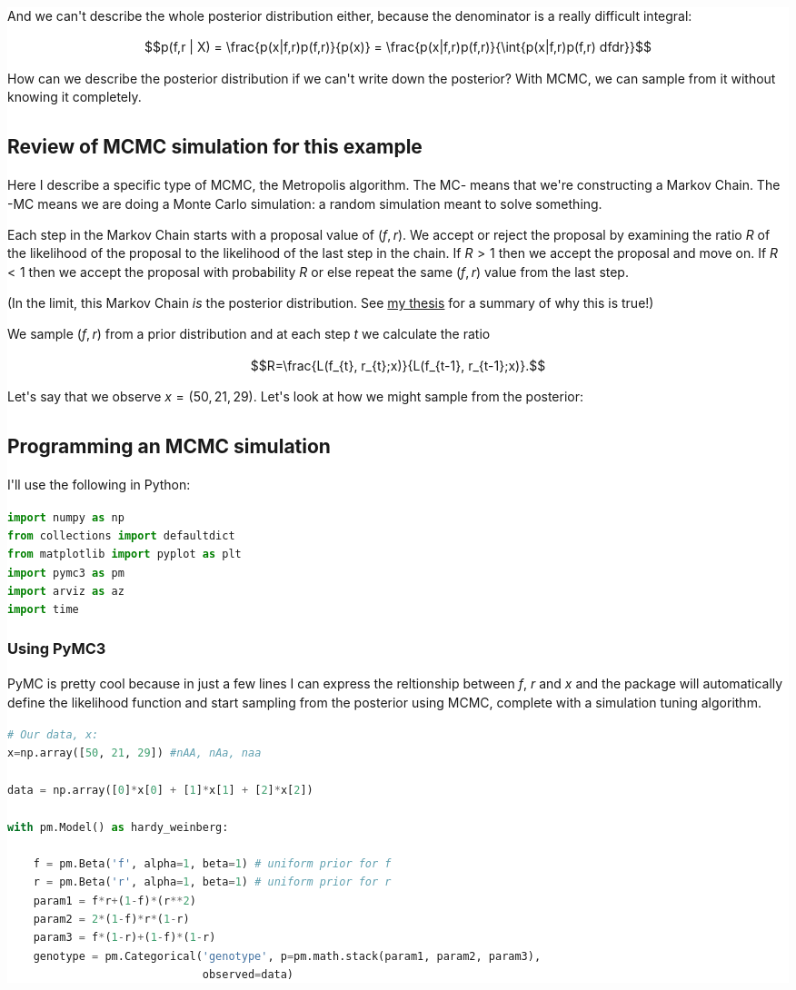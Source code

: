 And we can't describe the whole posterior distribution either, because the denominator is a really difficult integral:

$$p(f,r | X) = \frac{p(x|f,r)p(f,r)}{p(x)} = \frac{p(x|f,r)p(f,r)}{\int{p(x|f,r)p(f,r) dfdr}}$$

How can we describe the posterior distribution if we can't write down the posterior? With MCMC, we can sample from it without knowing it completely.

## Review of MCMC simulation for this example

Here I describe a specific type of MCMC, the Metropolis algorithm.
The MC- means that we're constructing a Markov Chain. The -MC means we are doing a Monte Carlo simulation: a random simulation meant to solve something.

Each step in the Markov Chain starts with a proposal value of $(f,r)$. We accept or reject the proposal by examining the ratio $R$ of the likelihood of the proposal to the likelihood of the last step in the chain. If $R>1$ then we accept the proposal and move on. If $R<1$ then we accept the proposal with probability $R$ or else repeat the same $(f,r)$ value from the last step.

(In the limit, this Markov Chain *is* the posterior distribution. See [my thesis](https://github.com/bogedy/mcmc_thesis/blob/master/thesisIsaiahKriegman2020Final.pdf) for a summary of why this is true!)

We sample $(f,r)$ from a prior distribution and at each step $t$ we calculate the ratio

$$R=\frac{L(f_{t}, r_{t};x)}{L(f_{t-1}, r_{t-1};x)}.$$

Let's say that we observe $x=(50, 21, 29)$. Let's look at how we might sample from the posterior:

## Programming an MCMC simulation

I'll use the following in Python:


```python
import numpy as np
from collections import defaultdict
from matplotlib import pyplot as plt
import pymc3 as pm
import arviz as az
import time
```

### Using PyMC3

PyMC is pretty cool because in just a few lines I can express the reltionship between $f$, $r$ and $x$ and the package will automatically define the likelihood function and start sampling from the posterior using MCMC, complete with a simulation tuning algorithm.


```python
# Our data, x:
x=np.array([50, 21, 29]) #nAA, nAa, naa

data = np.array([0]*x[0] + [1]*x[1] + [2]*x[2])

with pm.Model() as hardy_weinberg:
    
    f = pm.Beta('f', alpha=1, beta=1) # uniform prior for f
    r = pm.Beta('r', alpha=1, beta=1) # uniform prior for r
    param1 = f*r+(1-f)*(r**2)
    param2 = 2*(1-f)*r*(1-r)
    param3 = f*(1-r)+(1-f)*(1-r)
    genotype = pm.Categorical('genotype', p=pm.math.stack(param1, param2, param3), 
                              observed=data)
```
